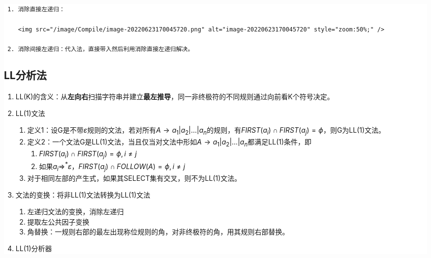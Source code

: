      1. 消除直接左递归：

        <img src="/image/Compile/image-20220623170045720.png" alt="image-20220623170045720" style="zoom:50%;" />

     2. 消除间接左递归：代入法，直接带入然后利用消除直接左递归解决。

## LL分析法

1. LL(K)的含义：从**左向右**扫描字符串并建立**最左推导**，同一非终极符的不同规则通过向前看K个符号决定。
2. LL(1)文法
   1. 定义1：设G是不带$\varepsilon$规则的文法，若对所有$A→a_1|a_2|\dots|a_n$的规则，有$FIRST(a_i)\cap FIRST(a_j)=\phi$，则G为LL(1)文法。
   2. 定义2：一个文法G是LL(1)文法，当且仅当对文法中形如$A→a_1|a_2|\dots|a_n$都满足LL(1)条件，即
      1. $FIRST(a_i)\cap FIRST(a_j)=\phi,i\ne j$
      2. 如果$a_i\Rightarrow^*\varepsilon$，$FIRST(a_j)\cap FOLLOW(A)=\phi,i\ne j$
   3. 对于相同左部的产生式，如果其SELECT集有交叉，则不为LL(1)文法。

3. 文法的变换：将非LL(1)文法转换为LL(1)文法
   1. 左递归文法的变换，消除左递归
   2. 提取左公共因子变换
   3. 角替换：一规则右部的最左出现称位规则的角，对非终极符的角，用其规则右部替换。 

4. LL(1)分析器

